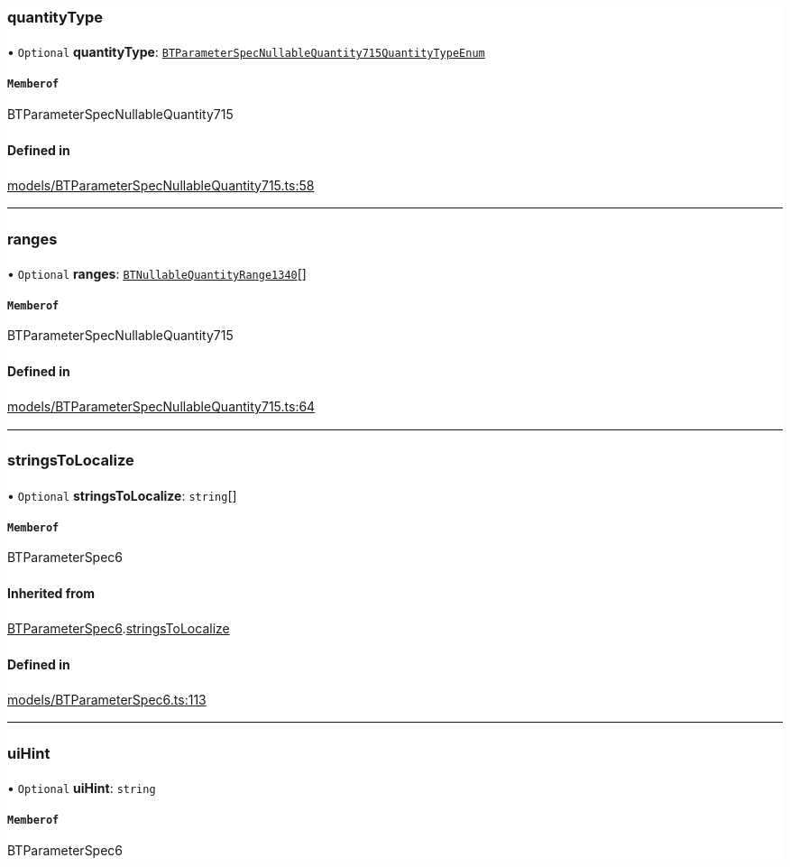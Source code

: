 ### quantityType

• `Optional` **quantityType**: [`BTParameterSpecNullableQuantity715QuantityTypeEnum`](../modules.md#btparameterspecnullablequantity715quantitytypeenum-1)

**`Memberof`**

BTParameterSpecNullableQuantity715

#### Defined in

[models/BTParameterSpecNullableQuantity715.ts:58](https://github.com/toebes/onshape-typescript-fetch/blob/3e11ae1/models/BTParameterSpecNullableQuantity715.ts#L58)

___

### ranges

• `Optional` **ranges**: [`BTNullableQuantityRange1340`](BTNullableQuantityRange1340.md)[]

**`Memberof`**

BTParameterSpecNullableQuantity715

#### Defined in

[models/BTParameterSpecNullableQuantity715.ts:64](https://github.com/toebes/onshape-typescript-fetch/blob/3e11ae1/models/BTParameterSpecNullableQuantity715.ts#L64)

___

### stringsToLocalize

• `Optional` **stringsToLocalize**: `string`[]

**`Memberof`**

BTParameterSpec6

#### Inherited from

[BTParameterSpec6](BTParameterSpec6.md).[stringsToLocalize](BTParameterSpec6.md#stringstolocalize)

#### Defined in

[models/BTParameterSpec6.ts:113](https://github.com/toebes/onshape-typescript-fetch/blob/3e11ae1/models/BTParameterSpec6.ts#L113)

___

### uiHint

• `Optional` **uiHint**: `string`

**`Memberof`**

BTParameterSpec6
